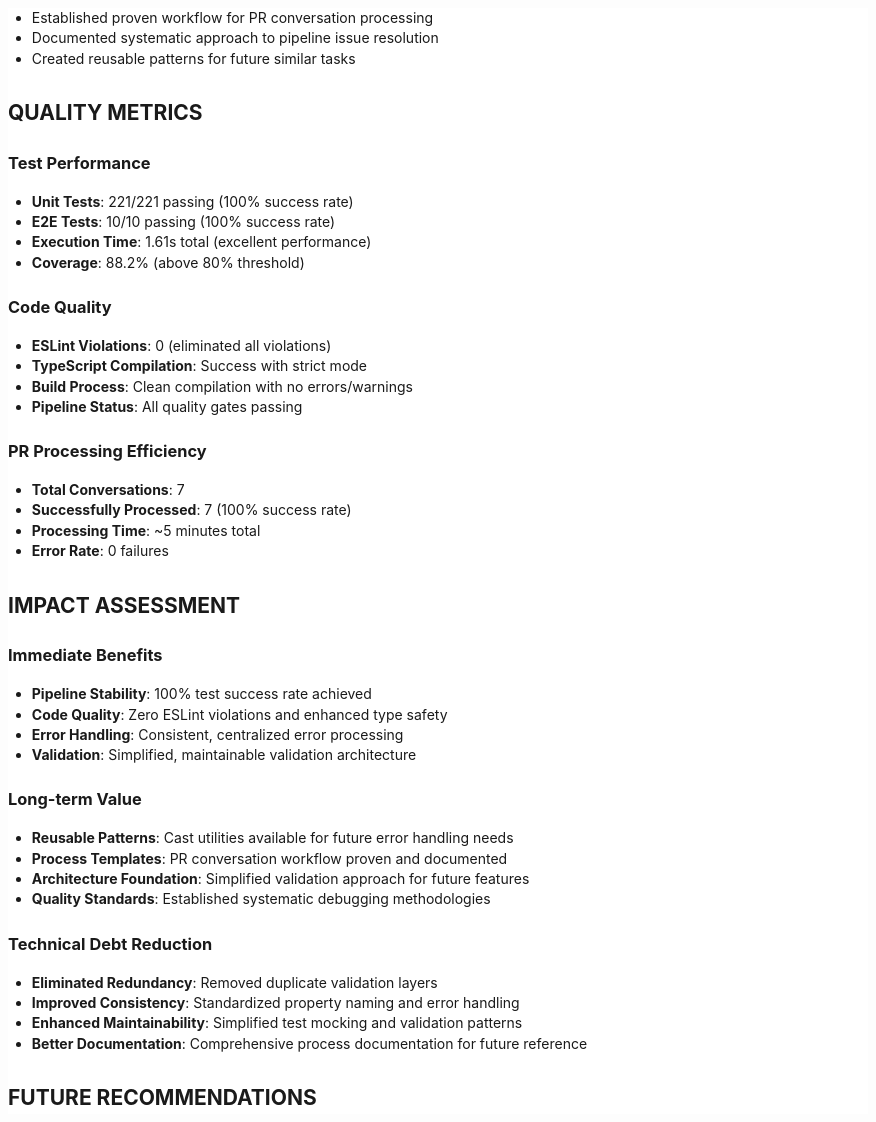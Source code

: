 - Established proven workflow for PR conversation processing
- Documented systematic approach to pipeline issue resolution
- Created reusable patterns for future similar tasks

## QUALITY METRICS

### **Test Performance**

- **Unit Tests**: 221/221 passing (100% success rate)
- **E2E Tests**: 10/10 passing (100% success rate)
- **Execution Time**: 1.61s total (excellent performance)
- **Coverage**: 88.2% (above 80% threshold)

### **Code Quality**

- **ESLint Violations**: 0 (eliminated all violations)
- **TypeScript Compilation**: Success with strict mode
- **Build Process**: Clean compilation with no errors/warnings
- **Pipeline Status**: All quality gates passing

### **PR Processing Efficiency**

- **Total Conversations**: 7
- **Successfully Processed**: 7 (100% success rate)
- **Processing Time**: ~5 minutes total
- **Error Rate**: 0 failures

## IMPACT ASSESSMENT

### **Immediate Benefits**

- **Pipeline Stability**: 100% test success rate achieved
- **Code Quality**: Zero ESLint violations and enhanced type safety
- **Error Handling**: Consistent, centralized error processing
- **Validation**: Simplified, maintainable validation architecture

### **Long-term Value**

- **Reusable Patterns**: Cast utilities available for future error handling needs
- **Process Templates**: PR conversation workflow proven and documented
- **Architecture Foundation**: Simplified validation approach for future features
- **Quality Standards**: Established systematic debugging methodologies

### **Technical Debt Reduction**

- **Eliminated Redundancy**: Removed duplicate validation layers
- **Improved Consistency**: Standardized property naming and error handling
- **Enhanced Maintainability**: Simplified test mocking and validation patterns
- **Better Documentation**: Comprehensive process documentation for future reference

## FUTURE RECOMMENDATIONS
